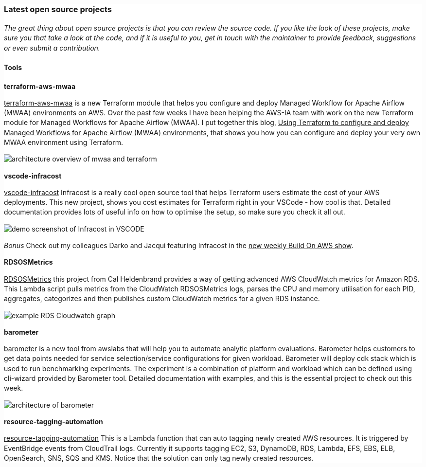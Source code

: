 ### Latest open source projects

*The great thing about open source projects is that you can review the source code. If you like the look of these projects, make sure you that take a look at the code, and if it is useful to you, get in touch with the maintainer to provide feedback, suggestions or even submit a contribution.*

#### Tools

**terraform-aws-mwaa**

[terraform-aws-mwaa](https://aws-oss.beachgeek.co.uk/1vr) is a new Terraform module that helps you configure and deploy Managed Workflow for Apache Airflow (MWAA) environments on AWS. Over the past few weeks I have been helping the AWS-IA team with work on the new Terraform module for Managed Workflows for Apache Airflow (MWAA). I put together this blog, [Using Terraform to configure and deploy Managed Workflows for Apache Airflow (MWAA) environments](https://aws-oss.beachgeek.co.uk/1vk), that shows you how you can configure and deploy your very own MWAA environment using Terraform. 

![architecture overview of mwaa and terraform](https://github.com/094459/blogpost-cdk-mwaa/blob/main/images/mwaa-architecture-iac.png?raw=true)

**vscode-infracost**

[vscode-infracost](https://aws-oss.beachgeek.co.uk/1vs) Infracost is a really cool open source tool that helps Terraform users estimate the cost of your AWS deployments. This new project, shows you cost estimates for Terraform right in your VSCode - how cool is that. Detailed documentation provides lots of useful info on how to optimise the setup, so make sure you check it all out.

![demo screenshot of Infracost in VSCODE](https://raw.githubusercontent.com/infracost/vscode-infracost/master/.github/assets/resources.gif)

*Bonus* Check out my colleagues Darko and Jacqui featuring Infracost in the [new weekly Build On AWS show](https://aws-oss.beachgeek.co.uk/1vt). 

**RDSOSMetrics**

[RDSOSMetrics](https://aws-oss.beachgeek.co.uk/1vv) this project from Cal Heldenbrand provides a way of getting advanced AWS CloudWatch metrics for Amazon RDS. This Lambda script pulls metrics from the CloudWatch RDSOSMetrics logs, parses the CPU and memory utilisation for each PID, aggregates, categorizes and then publishes custom CloudWatch metrics for a given RDS instance.

![example RDS Cloudwatch graph](https://github.com/calh/RDSOSMetrics/blob/master/screenshots/os_metrics.png?raw=true)

**barometer**

[barometer](https://aws-oss.beachgeek.co.uk/1vz) is a new tool from awslabs that will help you to automate analytic platform evaluations. Barometer helps customers to get data points needed for service selection/service configurations for given workload. Barometer will deploy cdk stack which is used to run benchmarking experiments. The experiment is a combination of platform and workload which can be defined using cli-wizard provided by Barometer tool. Detailed documentation with examples, and this is the essential project to check out this week.

![architecture of barometer](https://github.com/awslabs/barometer/blob/main/assets/Benchmarking-tool-architacture-Highlevel.jpg?raw=true)

**resource-tagging-automation**

[resource-tagging-automation](https://aws-oss.beachgeek.co.uk/1w0) This is a Lambda function that can auto tagging newly created AWS resources. It is triggered by EventBridge events from CloudTrail logs. Currently it supports tagging EC2, S3, DynamoDB, RDS, Lambda, EFS, EBS, ELB, OpenSearch, SNS, SQS and KMS. Notice that the solution can only tag newly created resources.
